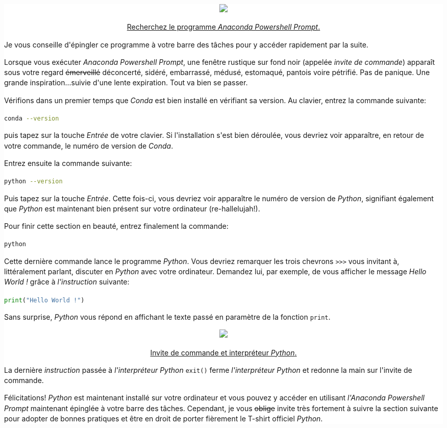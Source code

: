 <div align="center">
    <img src="{{site.baseurl}}/assets/images/anaconda_powershell_prompt.png">
    <p><u>Recherchez le programme <i>Anaconda Powershell Prompt</i>.</u></p>
</div>

Je vous conseille d'épingler ce programme à votre barre des tâches pour y accéder rapidement par la suite.  

Lorsque vous exécuter *Anaconda Powershell Prompt*, une fenêtre rustique sur fond noir (appelée *invite de commande*) apparaît sous votre regard ~~émerveillé~~ déconcerté, sidéré, embarrassé, médusé, estomaqué, pantois voire pétrifié. Pas de panique. Une grande inspiration...suivie d'une lente expiration. Tout va bien se passer.  

Vérifions dans un premier temps que *Conda* est bien installé en vérifiant sa version. Au clavier, entrez la commande suivante:

```bash
conda --version
```

puis tapez sur la touche *Entrée* de votre clavier. Si l'installation s'est bien déroulée, vous devriez voir apparaître, en retour de votre commande, le numéro de version de *Conda*.  

Entrez ensuite la commande suivante:

```bash
python --version
```

Puis tapez sur la touche *Entrée*. Cette fois-ci, vous devriez voir apparaître le numéro de version de *Python*, signifiant également que *Python* est maintenant bien présent sur votre ordinateur (re-hallelujah!).

Pour finir cette section en beauté, entrez finalement la commande:

```bash
python
```

Cette dernière commande lance le programme *Python*. Vous devriez remarquer les trois chevrons ```>>>``` vous invitant à, littéralement parlant, discuter en *Python* avec votre ordinateur. Demandez lui, par exemple, de vous afficher le message *Hello World !* grâce à *l'instruction* suivante:

```python
print("Hello World !")
```

Sans surprise, *Python* vous répond en affichant le texte passé en paramètre de la fonction ```print```.  

<div align="center">
    <img src="{{site.baseurl}}/assets/images/hello_world.png">
    <p><u>Invite de commande et interpréteur <i>Python</i>.</u></p>
</div>

La dernière *instruction* passée à *l'interpréteur Python* ```exit()``` ferme *l'interpréteur Python* et redonne la main sur l'invite de commande.  

Félicitations! *Python* est maintenant installé sur votre ordinateur et vous pouvez y accéder en utilisant *l'Anaconda Powershell Prompt* maintenant épinglée à votre barre des tâches. Cependant, je vous ~~oblige~~ invite très fortement à suivre la section suivante pour adopter de bonnes pratiques et être en droit de porter fièrement le T-shirt officiel *Python*.
